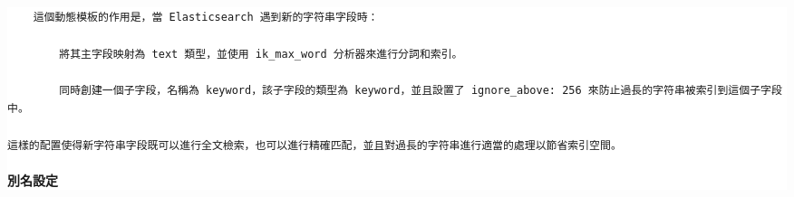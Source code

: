 ```
    這個動態模板的作用是，當 Elasticsearch 遇到新的字符串字段時：

        將其主字段映射為 text 類型，並使用 ik_max_word 分析器來進行分詞和索引。

        同時創建一個子字段，名稱為 keyword，該子字段的類型為 keyword，並且設置了 ignore_above: 256 來防止過長的字符串被索引到這個子字段中。

這樣的配置使得新字符串字段既可以進行全文檢索，也可以進行精確匹配，並且對過長的字符串進行適當的處理以節省索引空間。
```

#### 別名設定

